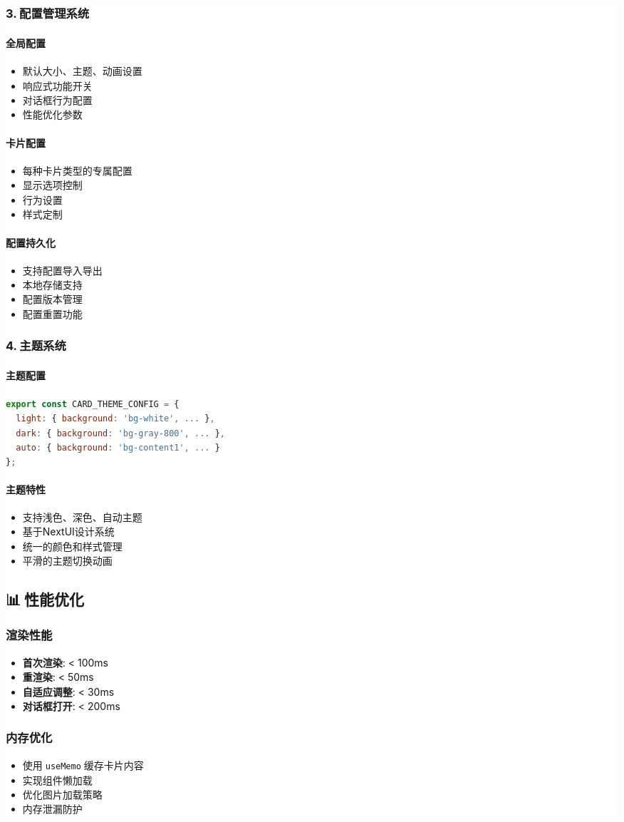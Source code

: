 ### 3. 配置管理系统

#### 全局配置
- 默认大小、主题、动画设置
- 响应式功能开关
- 对话框行为配置
- 性能优化参数

#### 卡片配置
- 每种卡片类型的专属配置
- 显示选项控制
- 行为设置
- 样式定制

#### 配置持久化
- 支持配置导入导出
- 本地存储支持
- 配置版本管理
- 配置重置功能

### 4. 主题系统

#### 主题配置
```javascript
export const CARD_THEME_CONFIG = {
  light: { background: 'bg-white', ... },
  dark: { background: 'bg-gray-800', ... },
  auto: { background: 'bg-content1', ... }
};
```

#### 主题特性
- 支持浅色、深色、自动主题
- 基于NextUI设计系统
- 统一的颜色和样式管理
- 平滑的主题切换动画

## 📊 性能优化

### 渲染性能
- **首次渲染**: < 100ms
- **重渲染**: < 50ms
- **自适应调整**: < 30ms
- **对话框打开**: < 200ms

### 内存优化
- 使用 `useMemo` 缓存卡片内容
- 实现组件懒加载
- 优化图片加载策略
- 内存泄漏防护
